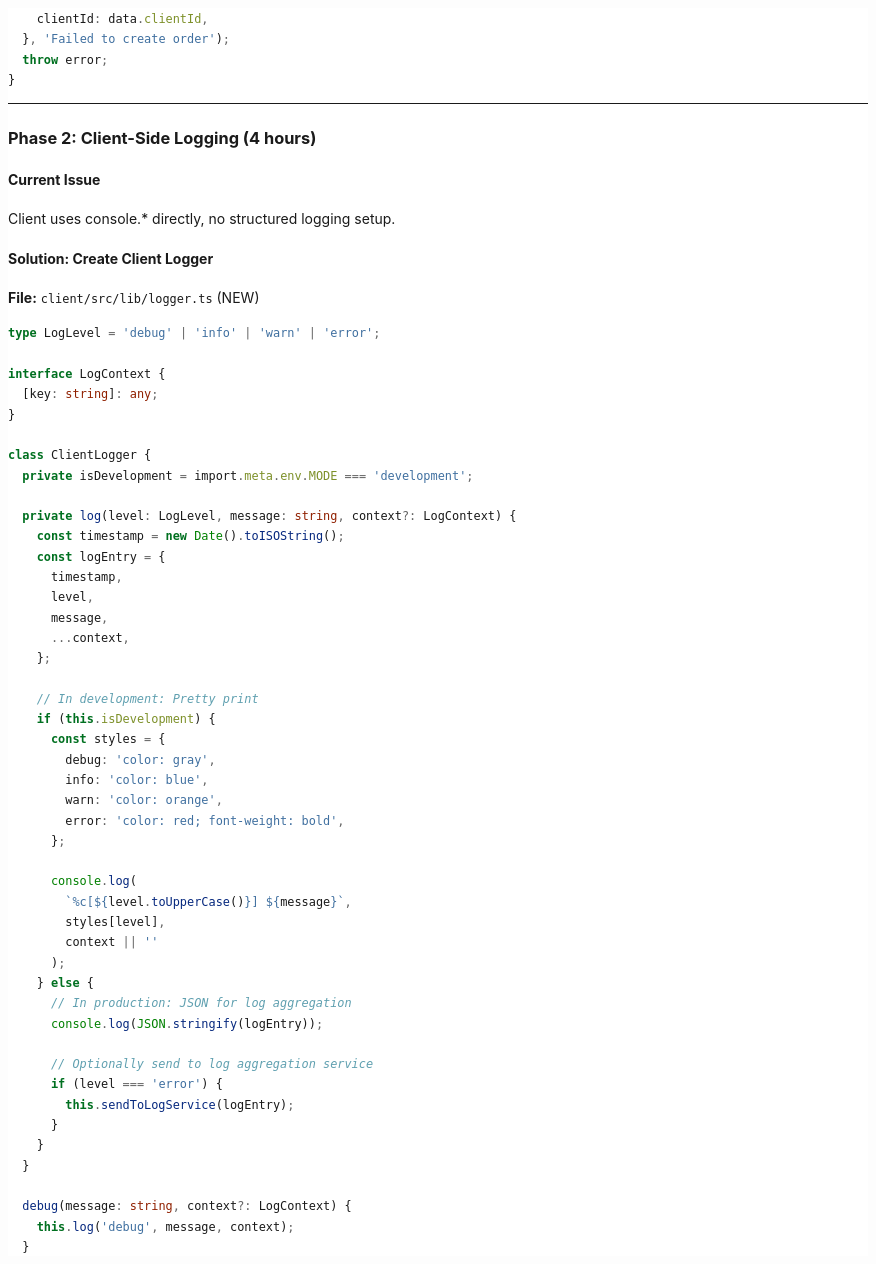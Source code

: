 ```typescript
    clientId: data.clientId,
  }, 'Failed to create order');
  throw error;
}
```

---

### Phase 2: Client-Side Logging (4 hours)

#### Current Issue
Client uses console.* directly, no structured logging setup.

#### Solution: Create Client Logger

**File:** `client/src/lib/logger.ts` (NEW)

```typescript
type LogLevel = 'debug' | 'info' | 'warn' | 'error';

interface LogContext {
  [key: string]: any;
}

class ClientLogger {
  private isDevelopment = import.meta.env.MODE === 'development';

  private log(level: LogLevel, message: string, context?: LogContext) {
    const timestamp = new Date().toISOString();
    const logEntry = {
      timestamp,
      level,
      message,
      ...context,
    };

    // In development: Pretty print
    if (this.isDevelopment) {
      const styles = {
        debug: 'color: gray',
        info: 'color: blue',
        warn: 'color: orange',
        error: 'color: red; font-weight: bold',
      };

      console.log(
        `%c[${level.toUpperCase()}] ${message}`,
        styles[level],
        context || ''
      );
    } else {
      // In production: JSON for log aggregation
      console.log(JSON.stringify(logEntry));

      // Optionally send to log aggregation service
      if (level === 'error') {
        this.sendToLogService(logEntry);
      }
    }
  }

  debug(message: string, context?: LogContext) {
    this.log('debug', message, context);
  }
```